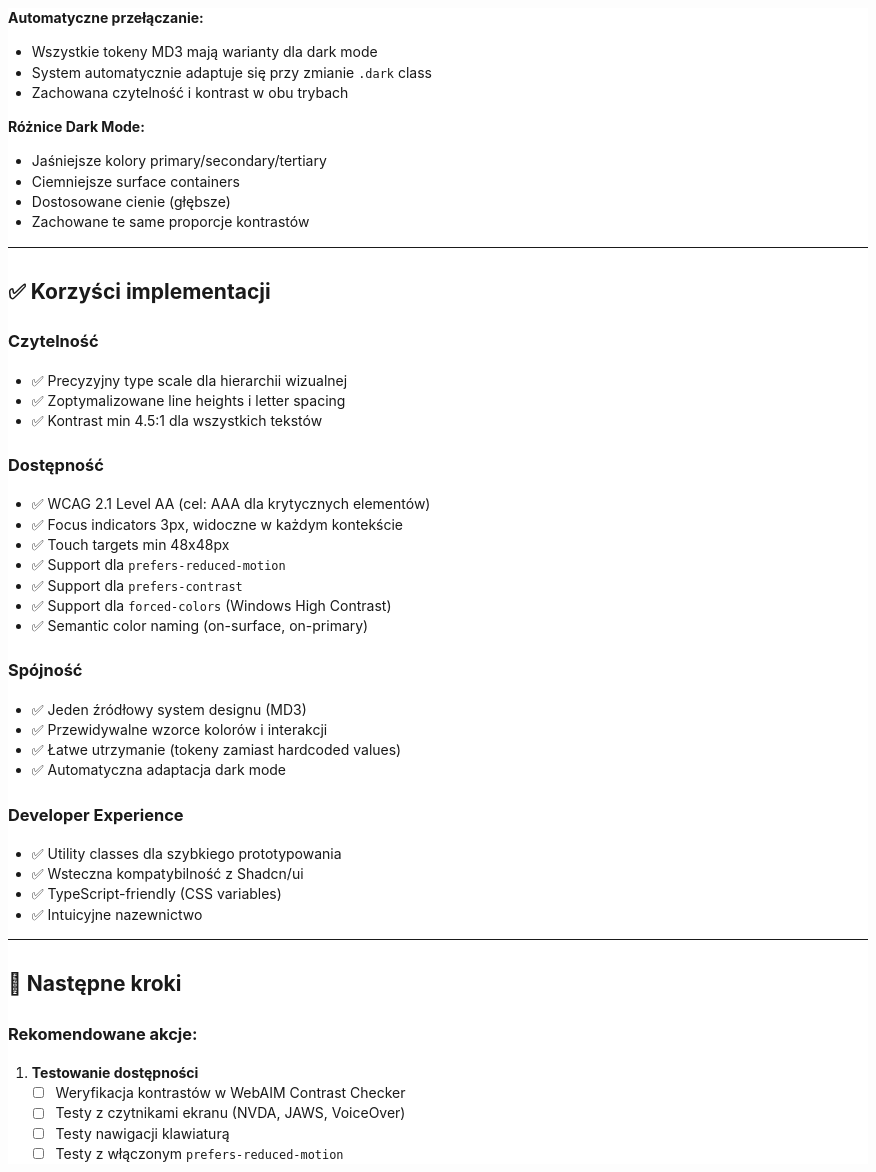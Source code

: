 **Automatyczne przełączanie:**
- Wszystkie tokeny MD3 mają warianty dla dark mode
- System automatycznie adaptuje się przy zmianie `.dark` class
- Zachowana czytelność i kontrast w obu trybach

**Różnice Dark Mode:**
- Jaśniejsze kolory primary/secondary/tertiary
- Ciemniejsze surface containers
- Dostosowane cienie (głębsze)
- Zachowane te same proporcje kontrastów

---

## ✅ Korzyści implementacji

### Czytelność
- ✅ Precyzyjny type scale dla hierarchii wizualnej
- ✅ Zoptymalizowane line heights i letter spacing
- ✅ Kontrast min 4.5:1 dla wszystkich tekstów

### Dostępność
- ✅ WCAG 2.1 Level AA (cel: AAA dla krytycznych elementów)
- ✅ Focus indicators 3px, widoczne w każdym kontekście
- ✅ Touch targets min 48x48px
- ✅ Support dla `prefers-reduced-motion`
- ✅ Support dla `prefers-contrast`
- ✅ Support dla `forced-colors` (Windows High Contrast)
- ✅ Semantic color naming (on-surface, on-primary)

### Spójność
- ✅ Jeden źródłowy system designu (MD3)
- ✅ Przewidywalne wzorce kolorów i interakcji
- ✅ Łatwe utrzymanie (tokeny zamiast hardcoded values)
- ✅ Automatyczna adaptacja dark mode

### Developer Experience
- ✅ Utility classes dla szybkiego prototypowania
- ✅ Wsteczna kompatybilność z Shadcn/ui
- ✅ TypeScript-friendly (CSS variables)
- ✅ Intuicyjne nazewnictwo

---

## 🚀 Następne kroki

### Rekomendowane akcje:

1. **Testowanie dostępności**
   - [ ] Weryfikacja kontrastów w WebAIM Contrast Checker
   - [ ] Testy z czytnikami ekranu (NVDA, JAWS, VoiceOver)
   - [ ] Testy nawigacji klawiaturą
   - [ ] Testy z włączonym `prefers-reduced-motion`
